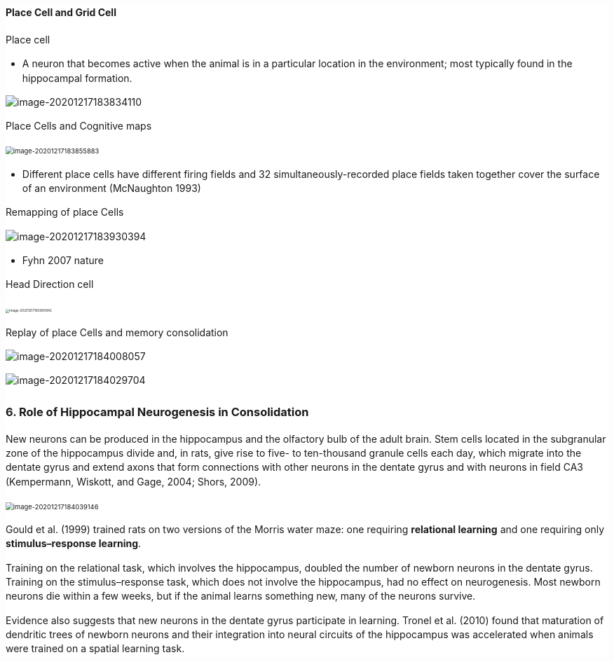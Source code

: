 #### Place Cell and Grid Cell

Place cell

+ A neuron that becomes active when the animal is in a particular location in the environment; most typically found in the hippocampal formation.

![image-20201217183834110](https://hexo20200628-1259353497.cos.ap-guangzhou.myqcloud.com/Articles/Academic_Notes/Biopsychology/image-20201217183834110.png)

Place Cells and Cognitive maps

<img src="https://hexo20200628-1259353497.cos.ap-guangzhou.myqcloud.com/Articles/Academic_Notes/Biopsychology/image-20201217183855883.png" alt="image-20201217183855883" style="zoom:67%;" />

+ Different place cells have different firing fields and 32 simultaneously-recorded place fields taken together cover the surface of an environment (McNaughton 1993)

Remapping of place Cells

![image-20201217183930394](https://hexo20200628-1259353497.cos.ap-guangzhou.myqcloud.com/Articles/Academic_Notes/Biopsychology/image-20201217183930394.png)

+ Fyhn 2007 nature

Head Direction cell

<img src="https://hexo20200628-1259353497.cos.ap-guangzhou.myqcloud.com/Articles/Academic_Notes/Biopsychology/image-20201217183950942.png" alt="image-20201217183950942" style="zoom: 33%;" />

Replay of place Cells and memory consolidation

![image-20201217184008057](https://hexo20200628-1259353497.cos.ap-guangzhou.myqcloud.com/Articles/Academic_Notes/Biopsychology/image-20201217184008057.png)

![image-20201217184029704](https://hexo20200628-1259353497.cos.ap-guangzhou.myqcloud.com/Articles/Academic_Notes/Biopsychology/image-20201217184029704.png)

### 6. Role of Hippocampal Neurogenesis in Consolidation

New neurons can be produced in the hippocampus and the olfactory bulb of the adult brain. Stem cells located in the subgranular zone of the hippocampus divide and, in rats, give rise to five- to ten-thousand granule cells each day, which migrate into the dentate gyrus and extend axons that form connections with other neurons in the dentate gyrus and with neurons in field CA3 (Kempermann, Wiskott, and Gage, 2004; Shors, 2009).

<img src="https://hexo20200628-1259353497.cos.ap-guangzhou.myqcloud.com/Articles/Academic_Notes/Biopsychology/image-20201217184039146.png" alt="image-20201217184039146" style="zoom:67%;" />

Gould et al. (1999) trained rats on two versions of the Morris water maze: one requiring **relational learning** and one requiring only **stimulus–response learning**. 

Training on the relational task, which involves the hippocampus, doubled the number of newborn neurons in the dentate gyrus. Training on the stimulus–response task, which does not involve the hippocampus, had no effect on neurogenesis. Most newborn neurons die within a few weeks, but if the animal learns something new, many of the neurons survive. 

Evidence also suggests that new neurons in the dentate gyrus participate in learning. Tronel et al. (2010) found that maturation of dendritic trees of newborn neurons and their integration into neural circuits of the hippocampus was accelerated when animals were trained on a spatial learning task. 